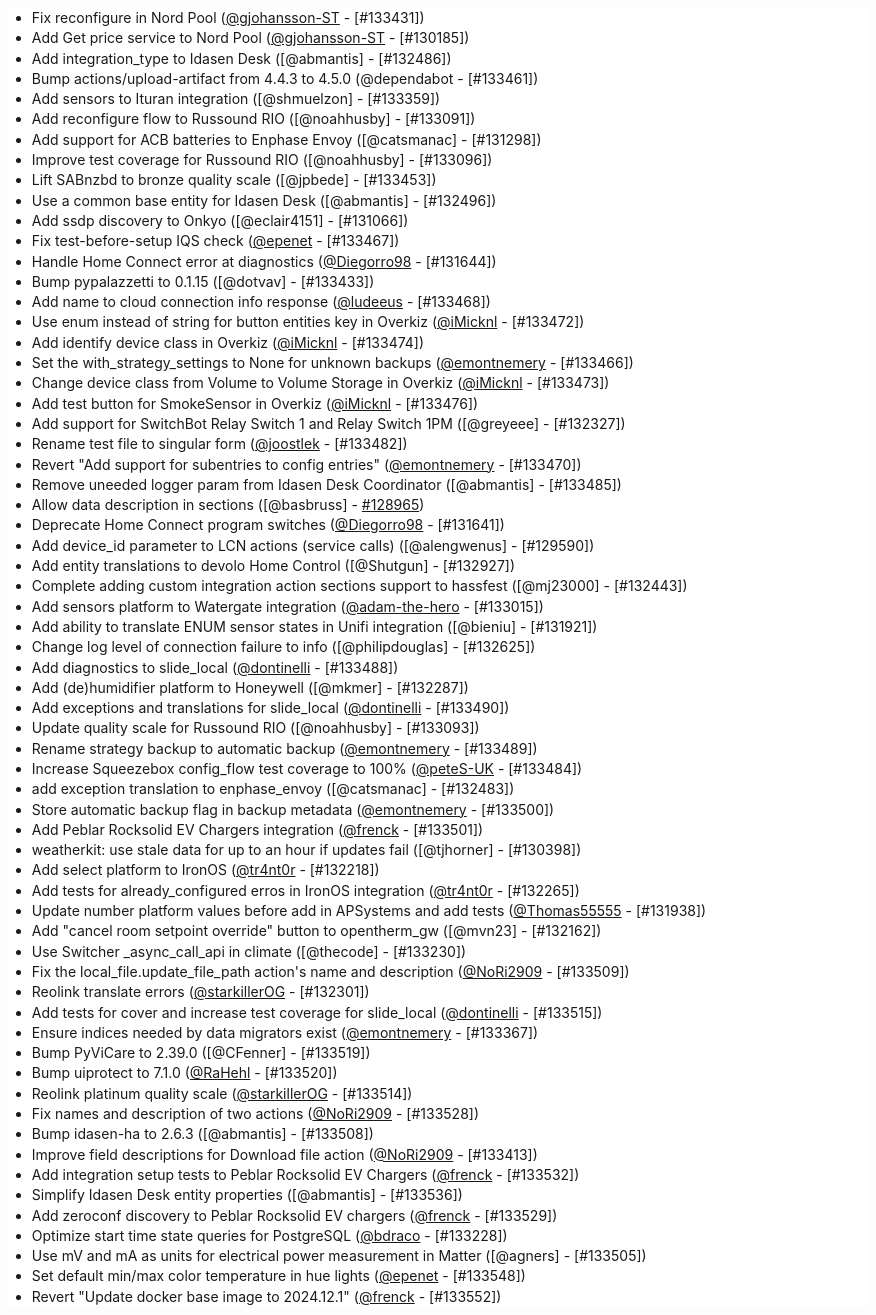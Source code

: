 - Fix reconfigure in Nord Pool ([@gjohansson-ST] - [#133431])
- Add Get price service to Nord Pool ([@gjohansson-ST] - [#130185])
- Add integration_type to Idasen Desk ([@abmantis] - [#132486])
- Bump actions/upload-artifact from 4.4.3 to 4.5.0 (@dependabot - [#133461])
- Add sensors to Ituran integration ([@shmuelzon] - [#133359])
- Add reconfigure flow to Russound RIO ([@noahhusby] - [#133091])
- Add support for ACB batteries to Enphase Envoy ([@catsmanac] - [#131298])
- Improve test coverage for Russound RIO ([@noahhusby] - [#133096])
- Lift SABnzbd to bronze quality scale ([@jpbede] - [#133453])
- Use a common base entity for Idasen Desk ([@abmantis] - [#132496])
- Add ssdp discovery to Onkyo ([@eclair4151] - [#131066])
- Fix test-before-setup IQS check ([@epenet] - [#133467])
- Handle Home Connect error at diagnostics ([@Diegorro98] - [#131644])
- Bump pypalazzetti to 0.1.15 ([@dotvav] - [#133433])
- Add name to cloud connection info response ([@ludeeus] - [#133468])
- Use enum instead of string for button entities key in Overkiz ([@iMicknl] - [#133472])
- Add identify device class in Overkiz ([@iMicknl] - [#133474])
- Set the with_strategy_settings to None for unknown backups ([@emontnemery] - [#133466])
- Change device class from Volume to Volume Storage in Overkiz ([@iMicknl] - [#133473])
- Add test button for SmokeSensor in Overkiz ([@iMicknl] - [#133476])
- Add support for SwitchBot Relay Switch 1 and Relay Switch 1PM ([@greyeee] - [#132327])
- Rename test file to singular form ([@joostlek] - [#133482])
- Revert "Add support for subentries to config entries" ([@emontnemery] - [#133470])
- Remove uneeded logger param from Idasen Desk Coordinator ([@abmantis] - [#133485])
- Allow data description in sections ([@basbruss] - [#128965])
- Deprecate Home Connect program switches ([@Diegorro98] - [#131641])
- Add device_id parameter to LCN actions (service calls) ([@alengwenus] - [#129590])
- Add entity translations to devolo Home Control ([@Shutgun] - [#132927])
- Complete adding custom integration action sections support to hassfest ([@mj23000] - [#132443])
- Add sensors platform to Watergate integration ([@adam-the-hero] - [#133015])
- Add ability to translate ENUM sensor states in Unifi integration ([@bieniu] - [#131921])
- Change log level of connection failure to info ([@philipdouglas] - [#132625])
- Add diagnostics to slide_local ([@dontinelli] - [#133488])
- Add (de)humidifier platform to Honeywell ([@mkmer] - [#132287])
- Add exceptions and translations for slide_local ([@dontinelli] - [#133490])
- Update quality scale for Russound RIO ([@noahhusby] - [#133093])
- Rename strategy backup to automatic backup ([@emontnemery] - [#133489])
- Increase Squeezebox config_flow test coverage to 100% ([@peteS-UK] - [#133484])
- add exception translation to enphase_envoy ([@catsmanac] - [#132483])
- Store automatic backup flag in backup metadata ([@emontnemery] - [#133500])
- Add Peblar Rocksolid EV Chargers integration ([@frenck] - [#133501])
- weatherkit: use stale data for up to an hour if updates fail ([@tjhorner] - [#130398])
- Add select platform to IronOS ([@tr4nt0r] - [#132218])
- Add tests for already_configured erros in IronOS integration ([@tr4nt0r] - [#132265])
- Update number platform values before add in APSystems and add tests ([@Thomas55555] - [#131938])
- Add "cancel room setpoint override" button to opentherm_gw ([@mvn23] - [#132162])
- Use Switcher _async_call_api in climate ([@thecode] - [#133230])
- Fix the local_file.update_file_path action's name and description ([@NoRi2909] - [#133509])
- Reolink translate errors ([@starkillerOG] - [#132301])
- Add tests for cover and increase test coverage for slide_local ([@dontinelli] - [#133515])
- Ensure indices needed by data migrators exist ([@emontnemery] - [#133367])
- Bump PyViCare to 2.39.0 ([@CFenner] - [#133519])
- Bump uiprotect to 7.1.0 ([@RaHehl] - [#133520])
- Reolink platinum quality scale ([@starkillerOG] - [#133514])
- Fix names and description of two actions ([@NoRi2909] - [#133528])
- Bump idasen-ha to 2.6.3 ([@abmantis] - [#133508])
- Improve field descriptions for Download file action ([@NoRi2909] - [#133413])
- Add integration setup tests to Peblar Rocksolid EV Chargers ([@frenck] - [#133532])
- Simplify Idasen Desk entity properties ([@abmantis] - [#133536])
- Add zeroconf discovery to Peblar Rocksolid EV chargers ([@frenck] - [#133529])
- Optimize start time state queries for PostgreSQL ([@bdraco] - [#133228])
- Use mV and mA as units for electrical power measurement in Matter ([@agners] - [#133505])
- Set default min/max color temperature in hue lights ([@epenet] - [#133548])
- Revert "Update docker base image to 2024.12.1" ([@frenck] - [#133552])

[#134460]: https://github.com/home-assistant/core/pull/134460
[#134572]: https://github.com/home-assistant/core/pull/134572
[#134580]: https://github.com/home-assistant/core/pull/134580
[#134587]: https://github.com/home-assistant/core/pull/134587
[#134606]: https://github.com/home-assistant/core/pull/134606
[#134611]: https://github.com/home-assistant/core/pull/134611
[#134628]: https://github.com/home-assistant/core/pull/134628
[#134645]: https://github.com/home-assistant/core/pull/134645
[#134647]: https://github.com/home-assistant/core/pull/134647
[#134651]: https://github.com/home-assistant/core/pull/134651
[#134652]: https://github.com/home-assistant/core/pull/134652
[#134658]: https://github.com/home-assistant/core/pull/134658
[#134661]: https://github.com/home-assistant/core/pull/134661
[#134663]: https://github.com/home-assistant/core/pull/134663
[#134676]: https://github.com/home-assistant/core/pull/134676
[#134684]: https://github.com/home-assistant/core/pull/134684
[#134709]: https://github.com/home-assistant/core/pull/134709
[#134726]: https://github.com/home-assistant/core/pull/134726
[#134730]: https://github.com/home-assistant/core/pull/134730
[#134746]: https://github.com/home-assistant/core/pull/134746
[#134750]: https://github.com/home-assistant/core/pull/134750
[#134753]: https://github.com/home-assistant/core/pull/134753
[#134764]: https://github.com/home-assistant/core/pull/134764
[#134769]: https://github.com/home-assistant/core/pull/134769
[#134775]: https://github.com/home-assistant/core/pull/134775
[#134792]: https://github.com/home-assistant/core/pull/134792
[#134798]: https://github.com/home-assistant/core/pull/134798
[#134813]: https://github.com/home-assistant/core/pull/134813
[#134829]: https://github.com/home-assistant/core/pull/134829
[#134833]: https://github.com/home-assistant/core/pull/134833
[#134845]: https://github.com/home-assistant/core/pull/134845
[#134846]: https://github.com/home-assistant/core/pull/134846
[#134854]: https://github.com/home-assistant/core/pull/134854
[#134865]: https://github.com/home-assistant/core/pull/134865
[#134871]: https://github.com/home-assistant/core/pull/134871
[#134876]: https://github.com/home-assistant/core/pull/134876
[#134889]: https://github.com/home-assistant/core/pull/134889
[#134890]: https://github.com/home-assistant/core/pull/134890
[#134893]: https://github.com/home-assistant/core/pull/134893
[#134897]: https://github.com/home-assistant/core/pull/134897
[#134902]: https://github.com/home-assistant/core/pull/134902
[#134905]: https://github.com/home-assistant/core/pull/134905
[#134908]: https://github.com/home-assistant/core/pull/134908
[#134922]: https://github.com/home-assistant/core/pull/134922
[#134927]: https://github.com/home-assistant/core/pull/134927
[#134933]: https://github.com/home-assistant/core/pull/134933
[@DCSBL]: https://github.com/DCSBL
[@Diegorro98]: https://github.com/Diegorro98
[@Djelibeybi]: https://github.com/Djelibeybi
[@Lash-L]: https://github.com/Lash-L
[@NoRi2909]: https://github.com/NoRi2909
[@RaHehl]: https://github.com/RaHehl
[@TheJulianJES]: https://github.com/TheJulianJES
[@ZephireNZ]: https://github.com/ZephireNZ
[@allenporter]: https://github.com/allenporter
[@arturpragacz]: https://github.com/arturpragacz
[@autinerd]: https://github.com/autinerd
[@bdraco]: https://github.com/bdraco
[@bramkragten]: https://github.com/bramkragten
[@dontinelli]: https://github.com/dontinelli
[@epenet]: https://github.com/epenet
[@frenck]: https://github.com/frenck
[@gjohansson-ST]: https://github.com/gjohansson-ST
[@jb101010-2]: https://github.com/jb101010-2
[@joostlek]: https://github.com/joostlek
[@klaasnicolaas]: https://github.com/klaasnicolaas
[@lboue]: https://github.com/lboue
[@ludeeus]: https://github.com/ludeeus
[@miaucl]: https://github.com/miaucl
[@mib1185]: https://github.com/mib1185
[@peteS-UK]: https://github.com/peteS-UK
[@rytilahti]: https://github.com/rytilahti
[@sdb9696]: https://github.com/sdb9696
[@squishykid]: https://github.com/squishykid
[@starkillerOG]: https://github.com/starkillerOG
[@tr4nt0r]: https://github.com/tr4nt0r
[#134782]: https://github.com/home-assistant/core/pull/134782
[#134961]: https://github.com/home-assistant/core/pull/134961
[#135008]: https://github.com/home-assistant/core/pull/135008
[#135026]: https://github.com/home-assistant/core/pull/135026
[#135035]: https://github.com/home-assistant/core/pull/135035
[#135039]: https://github.com/home-assistant/core/pull/135039
[#135045]: https://github.com/home-assistant/core/pull/135045
[#135062]: https://github.com/home-assistant/core/pull/135062
[#135065]: https://github.com/home-assistant/core/pull/135065
[#135080]: https://github.com/home-assistant/core/pull/135080
[#135154]: https://github.com/home-assistant/core/pull/135154
[#135235]: https://github.com/home-assistant/core/pull/135235
[@Quentame]: https://github.com/Quentame
[@Thomas55555]: https://github.com/Thomas55555
[@ZephireNZ]: https://github.com/ZephireNZ
[@bramkragten]: https://github.com/bramkragten
[@emontnemery]: https://github.com/emontnemery
[@frenck]: https://github.com/frenck
[@iMicknl]: https://github.com/iMicknl
[@jb101010-2]: https://github.com/jb101010-2
[@ludeeus]: https://github.com/ludeeus
[@miaucl]: https://github.com/miaucl
[@puddly]: https://github.com/puddly
[@starkillerOG]: https://github.com/starkillerOG
[#133563]: https://github.com/home-assistant/core/pull/133563
[#133984]: https://github.com/home-assistant/core/pull/133984
[#134271]: https://github.com/home-assistant/core/pull/134271
[#134343]: https://github.com/home-assistant/core/pull/134343
[#134943]: https://github.com/home-assistant/core/pull/134943
[#135085]: https://github.com/home-assistant/core/pull/135085
[#135262]: https://github.com/home-assistant/core/pull/135262
[#135313]: https://github.com/home-assistant/core/pull/135313
[#135381]: https://github.com/home-assistant/core/pull/135381
[#135446]: https://github.com/home-assistant/core/pull/135446
[#135451]: https://github.com/home-assistant/core/pull/135451
[#135468]: https://github.com/home-assistant/core/pull/135468
[#135482]: https://github.com/home-assistant/core/pull/135482
[#135499]: https://github.com/home-assistant/core/pull/135499
[#135533]: https://github.com/home-assistant/core/pull/135533
[#135580]: https://github.com/home-assistant/core/pull/135580
[#135590]: https://github.com/home-assistant/core/pull/135590
[#135616]: https://github.com/home-assistant/core/pull/135616
[#135621]: https://github.com/home-assistant/core/pull/135621
[#135673]: https://github.com/home-assistant/core/pull/135673
[#135739]: https://github.com/home-assistant/core/pull/135739
[#135866]: https://github.com/home-assistant/core/pull/135866
[#135867]: https://github.com/home-assistant/core/pull/135867
[#135892]: https://github.com/home-assistant/core/pull/135892
[#135898]: https://github.com/home-assistant/core/pull/135898
[#135920]: https://github.com/home-assistant/core/pull/135920
[#135923]: https://github.com/home-assistant/core/pull/135923
[#135941]: https://github.com/home-assistant/core/pull/135941
[#135945]: https://github.com/home-assistant/core/pull/135945
[#135956]: https://github.com/home-assistant/core/pull/135956
[#135987]: https://github.com/home-assistant/core/pull/135987
[#135994]: https://github.com/home-assistant/core/pull/135994
[#136014]: https://github.com/home-assistant/core/pull/136014
[#136017]: https://github.com/home-assistant/core/pull/136017
[#136022]: https://github.com/home-assistant/core/pull/136022
[#136072]: https://github.com/home-assistant/core/pull/136072
[#136073]: https://github.com/home-assistant/core/pull/136073
[#136080]: https://github.com/home-assistant/core/pull/136080
[@Bre77]: https://github.com/Bre77
[@KJonline]: https://github.com/KJonline
[@NoRi2909]: https://github.com/NoRi2909
[@Noltari]: https://github.com/Noltari
[@Quentame]: https://github.com/Quentame
[@RaHehl]: https://github.com/RaHehl
[@RenierM26]: https://github.com/RenierM26
[@SeraphicRav]: https://github.com/SeraphicRav
[@VandeurenGlenn]: https://github.com/VandeurenGlenn
[@adam-the-hero]: https://github.com/adam-the-hero
[@arturpragacz]: https://github.com/arturpragacz
[@bdraco]: https://github.com/bdraco
[@bramkragten]: https://github.com/bramkragten
[@chamberlain2007]: https://github.com/chamberlain2007
[@cottsay]: https://github.com/cottsay
[@dcmeglio]: https://github.com/dcmeglio
[@edenhaus]: https://github.com/edenhaus
[@elupus]: https://github.com/elupus
[@emontnemery]: https://github.com/emontnemery
[@epenet]: https://github.com/epenet
[@farmio]: https://github.com/farmio
[@frenck]: https://github.com/frenck
[@gwww]: https://github.com/gwww
[@iMicknl]: https://github.com/iMicknl
[@jbouwh]: https://github.com/jbouwh
[@joostlek]: https://github.com/joostlek
[@kgraefe]: https://github.com/kgraefe
[@synesthesiam]: https://github.com/synesthesiam
[#136050]: https://github.com/home-assistant/core/pull/136050
[#136122]: https://github.com/home-assistant/core/pull/136122
[#136227]: https://github.com/home-assistant/core/pull/136227
[#136263]: https://github.com/home-assistant/core/pull/136263
[#136272]: https://github.com/home-assistant/core/pull/136272
[#136297]: https://github.com/home-assistant/core/pull/136297
[#136329]: https://github.com/home-assistant/core/pull/136329
[#136333]: https://github.com/home-assistant/core/pull/136333
[#136339]: https://github.com/home-assistant/core/pull/136339
[#136348]: https://github.com/home-assistant/core/pull/136348
[#136350]: https://github.com/home-assistant/core/pull/136350
[#136366]: https://github.com/home-assistant/core/pull/136366
[@Makrit]: https://github.com/Makrit
[@astrandb]: https://github.com/astrandb
[@bramkragten]: https://github.com/bramkragten
[@crug80]: https://github.com/crug80
[@frenck]: https://github.com/frenck
[@gjohansson-ST]: https://github.com/gjohansson-ST
[@joostlek]: https://github.com/joostlek
[@klaasnicolaas]: https://github.com/klaasnicolaas
[@mattdoran]: https://github.com/mattdoran
[@piitaya]: https://github.com/piitaya
[@silamon]: https://github.com/silamon
[@yuxincs]: https://github.com/yuxincs
[#115483]: https://github.com/home-assistant/core/pull/115483
[#117355]: https://github.com/home-assistant/core/pull/117355
[#121371]: https://github.com/home-assistant/core/pull/121371
[#122563]: https://github.com/home-assistant/core/pull/122563
[#124499]: https://github.com/home-assistant/core/pull/124499
[#126353]: https://github.com/home-assistant/core/pull/126353
[#126757]: https://github.com/home-assistant/core/pull/126757
[#128929]: https://github.com/home-assistant/core/pull/128929
[#128965]: https://github.com/home-assistant/core/pull/128965
[#129067]: https://github.com/home-assistant/core/pull/129067
[#129106]: https://github.com/home-assistant/core/pull/129106